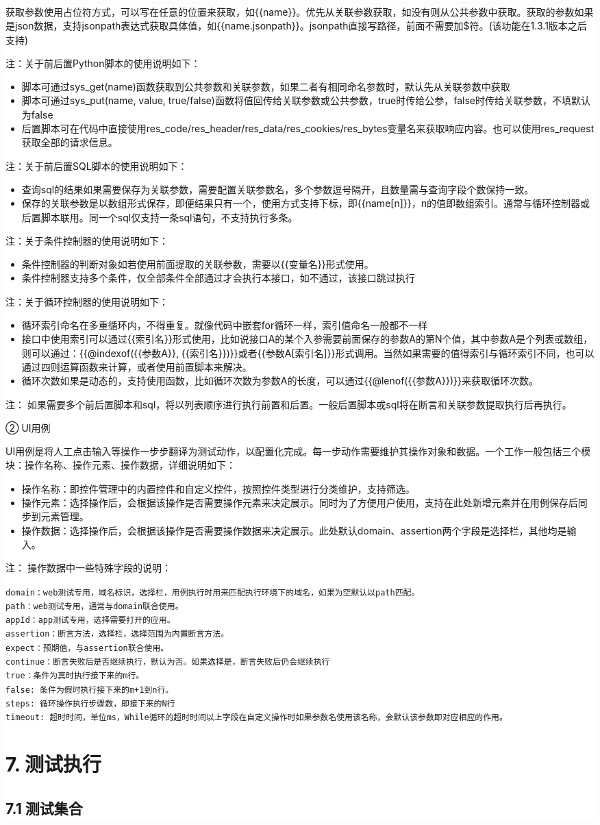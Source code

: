 获取参数使用占位符方式，可以写在任意的位置来获取，如{{name}}。优先从关联参数获取，如没有则从公共参数中获取。获取的参数如果是json数据，支持jsonpath表达式获取具体值，如{{name.jsonpath}}。jsonpath直接写路径，前面不需要加$符。(该功能在1.3.1版本之后支持)

注：关于前后置Python脚本的使用说明如下：

- 脚本可通过sys_get(name)函数获取到公共参数和关联参数，如果二者有相同命名参数时，默认先从关联参数中获取
- 脚本可通过sys_put(name, value, true/false)函数将值回传给关联参数或公共参数，true时传给公参，false时传给关联参数，不填默认为false
- 后置脚本可在代码中直接使用res_code/res_header/res_data/res_cookies/res_bytes变量名来获取响应内容。也可以使用res_request获取全部的请求信息。

注：关于前后置SQL脚本的使用说明如下：

- 查询sql的结果如果需要保存为关联参数，需要配置关联参数名，多个参数逗号隔开，且数量需与查询字段个数保持一致。
- 保存的关联参数是以数组形式保存，即便结果只有一个，使用方式支持下标，即{{name[n]}}，n的值即数组索引。通常与循环控制器或后置脚本联用。同一个sql仅支持一条sql语句，不支持执行多条。

注：关于条件控制器的使用说明如下：

- 条件控制器的判断对象如若使用前面提取的关联参数，需要以{{变量名}}形式使用。
- 条件控制器支持多个条件，仅全部条件全部通过才会执行本接口，如不通过，该接口跳过执行

注：关于循环控制器的使用说明如下：

- 循环索引命名在多重循环内，不得重复。就像代码中嵌套for循环一样，索引值命名一般都不一样
- 接口中使用索引可以通过{{索引名}}形式使用，比如说接口A的某个入参需要前面保存的参数A的第N个值，其中参数A是个列表或数组，则可以通过：{{@indexof({{参数A}}, {{索引名}})}}或者{{参数A[索引名]}}形式调用。当然如果需要的值得索引与循环索引不同，也可以通过四则运算函数来计算，或者使用前置脚本来解决。
- 循环次数如果是动态的，支持使用函数，比如循环次数为参数A的长度，可以通过{{@lenof({{参数A}})}}来获取循环次数。

注： 如果需要多个前后置脚本和sql，将以列表顺序进行执行前置和后置。一般后置脚本或sql将在断言和关联参数提取执行后再执行。

② UI用例

UI用例是将人工点击输入等操作一步步翻译为测试动作，以配置化完成。每一步动作需要维护其操作对象和数据。一个工作一般包括三个模块：操作名称、操作元素、操作数据，详细说明如下：

- 操作名称：即控件管理中的内置控件和自定义控件，按照控件类型进行分类维护，支持筛选。
- 操作元素：选择操作后，会根据该操作是否需要操作元素来决定展示。同时为了方便用户使用，支持在此处新增元素并在用例保存后同步到元素管理。
- 操作数据：选择操作后，会根据该操作是否需要操作数据来决定展示。此处默认domain、assertion两个字段是选择栏，其他均是输入。

注： 操作数据中一些特殊字段的说明：

```
domain：web测试专用，域名标识，选择栏，用例执行时用来匹配执行环境下的域名，如果为空默认以path匹配。
path：web测试专用，通常与domain联合使用。
appId：app测试专用，选择需要打开的应用。
assertion：断言方法，选择栏，选择范围为内置断言方法。
expect：预期值，与assertion联合使用。
continue：断言失败后是否继续执行，默认为否。如果选择是，断言失败后仍会继续执行
true：条件为真时执行接下来的m行。
false: 条件为假时执行接下来的m+1到n行。
steps: 循环操作执行步骤数，即接下来的N行
timeout: 超时时间，单位ms，While循环的超时时间以上字段在自定义操作时如果参数名使用该名称，会默认该参数即对应相应的作用。  
```

# 7. 测试执行

## 7.1 测试集合
